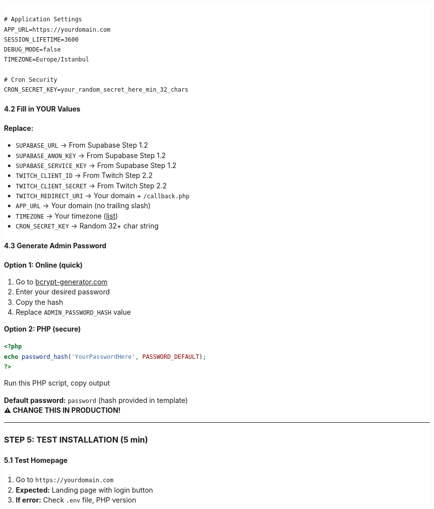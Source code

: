 ```env

# Application Settings
APP_URL=https://yourdomain.com
SESSION_LIFETIME=3600
DEBUG_MODE=false
TIMEZONE=Europe/Istanbul

# Cron Security
CRON_SECRET_KEY=your_random_secret_here_min_32_chars
```

#### 4.2 Fill in YOUR Values

**Replace:**

- `SUPABASE_URL` → From Supabase Step 1.2
- `SUPABASE_ANON_KEY` → From Supabase Step 1.2
- `SUPABASE_SERVICE_KEY` → From Supabase Step 1.2
- `TWITCH_CLIENT_ID` → From Twitch Step 2.2
- `TWITCH_CLIENT_SECRET` → From Twitch Step 2.2
- `TWITCH_REDIRECT_URI` → Your domain + `/callback.php`
- `APP_URL` → Your domain (no trailing slash)
- `TIMEZONE` → Your timezone ([list](https://www.php.net/manual/en/timezones.php))
- `CRON_SECRET_KEY` → Random 32+ char string

#### 4.3 Generate Admin Password

**Option 1: Online (quick)**

1. Go to [bcrypt-generator.com](https://bcrypt-generator.com/)
2. Enter your desired password
3. Copy the hash
4. Replace `ADMIN_PASSWORD_HASH` value

**Option 2: PHP (secure)**

```php
<?php
echo password_hash('YourPasswordHere', PASSWORD_DEFAULT);
?>
```

Run this PHP script, copy output

**Default password:** `password` (hash provided in template)  
**⚠️ CHANGE THIS IN PRODUCTION!**

---

### STEP 5: TEST INSTALLATION (5 min)

#### 5.1 Test Homepage

1. Go to `https://yourdomain.com`
2. **Expected:** Landing page with login button
3. **If error:** Check `.env` file, PHP version
